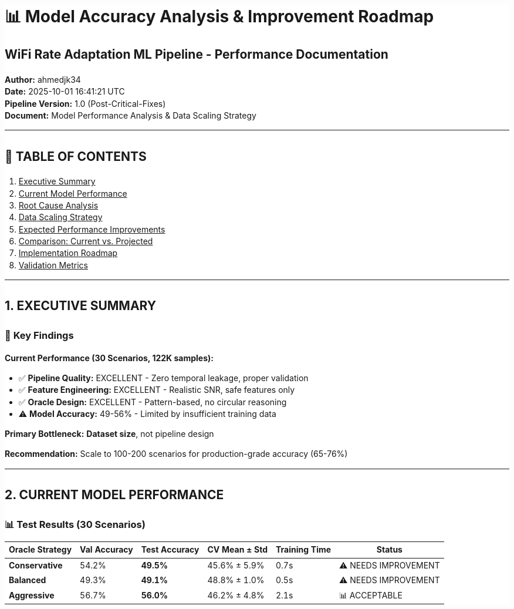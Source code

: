 # 📊 Model Accuracy Analysis & Improvement Roadmap

## WiFi Rate Adaptation ML Pipeline - Performance Documentation

**Author:** ahmedjk34  
**Date:** 2025-10-01 16:41:21 UTC  
**Pipeline Version:** 1.0 (Post-Critical-Fixes)  
**Document:** Model Performance Analysis & Data Scaling Strategy

---

## 📑 TABLE OF CONTENTS

1. [Executive Summary](#1-executive-summary)
2. [Current Model Performance](#2-current-model-performance)
3. [Root Cause Analysis](#3-root-cause-analysis)
4. [Data Scaling Strategy](#4-data-scaling-strategy)
5. [Expected Performance Improvements](#5-expected-performance-improvements)
6. [Comparison: Current vs. Projected](#6-comparison-current-vs-projected)
7. [Implementation Roadmap](#7-implementation-roadmap)
8. [Validation Metrics](#8-validation-metrics)

---

## 1. EXECUTIVE SUMMARY

### 🎯 **Key Findings**

**Current Performance (30 Scenarios, 122K samples):**

- ✅ **Pipeline Quality:** EXCELLENT - Zero temporal leakage, proper validation
- ✅ **Feature Engineering:** EXCELLENT - Realistic SNR, safe features only
- ✅ **Oracle Design:** EXCELLENT - Pattern-based, no circular reasoning
- ⚠️ **Model Accuracy:** 49-56% - Limited by insufficient training data

**Primary Bottleneck:** **Dataset size**, not pipeline design

**Recommendation:** Scale to 100-200 scenarios for production-grade accuracy (65-76%)

---

## 2. CURRENT MODEL PERFORMANCE

### 📊 **Test Results (30 Scenarios)**

| Oracle Strategy  | Val Accuracy | Test Accuracy | CV Mean ± Std | Training Time | Status               |
| ---------------- | ------------ | ------------- | ------------- | ------------- | -------------------- |
| **Conservative** | 54.2%        | **49.5%**     | 45.6% ± 5.9%  | 0.7s          | ⚠️ NEEDS IMPROVEMENT |
| **Balanced**     | 49.3%        | **49.1%**     | 48.8% ± 1.0%  | 0.5s          | ⚠️ NEEDS IMPROVEMENT |
| **Aggressive**   | 56.7%        | **56.0%**     | 46.2% ± 4.8%  | 2.1s          | 📊 ACCEPTABLE        |

